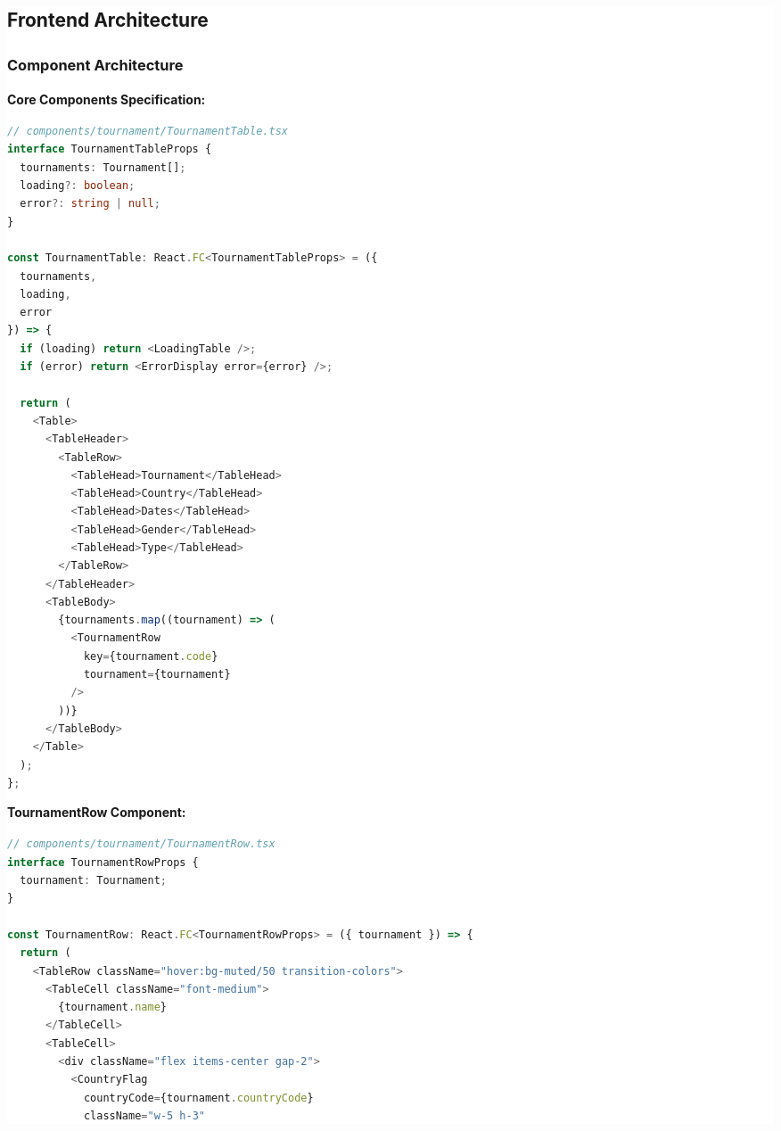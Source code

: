 ## Frontend Architecture

### Component Architecture

**Core Components Specification:**

```typescript
// components/tournament/TournamentTable.tsx
interface TournamentTableProps {
  tournaments: Tournament[];
  loading?: boolean;
  error?: string | null;
}

const TournamentTable: React.FC<TournamentTableProps> = ({
  tournaments,
  loading,
  error
}) => {
  if (loading) return <LoadingTable />;
  if (error) return <ErrorDisplay error={error} />;
  
  return (
    <Table>
      <TableHeader>
        <TableRow>
          <TableHead>Tournament</TableHead>
          <TableHead>Country</TableHead>
          <TableHead>Dates</TableHead>
          <TableHead>Gender</TableHead>
          <TableHead>Type</TableHead>
        </TableRow>
      </TableHeader>
      <TableBody>
        {tournaments.map((tournament) => (
          <TournamentRow 
            key={tournament.code} 
            tournament={tournament} 
          />
        ))}
      </TableBody>
    </Table>
  );
};
```

**TournamentRow Component:**
```typescript
// components/tournament/TournamentRow.tsx
interface TournamentRowProps {
  tournament: Tournament;
}

const TournamentRow: React.FC<TournamentRowProps> = ({ tournament }) => {
  return (
    <TableRow className="hover:bg-muted/50 transition-colors">
      <TableCell className="font-medium">
        {tournament.name}
      </TableCell>
      <TableCell>
        <div className="flex items-center gap-2">
          <CountryFlag 
            countryCode={tournament.countryCode} 
            className="w-5 h-3" 
```
